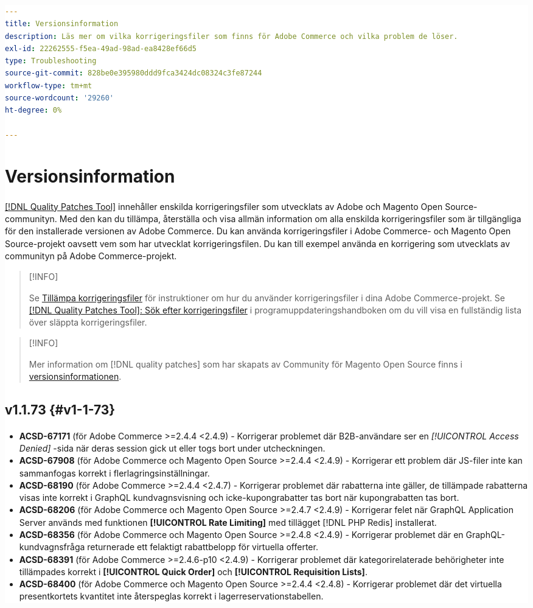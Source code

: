 ```yaml
---
title: Versionsinformation
description: Läs mer om vilka korrigeringsfiler som finns för Adobe Commerce och vilka problem de löser.
exl-id: 22262555-f5ea-49ad-98ad-ea8428ef66d5
type: Troubleshooting
source-git-commit: 828be0e395980ddd9fca3424dc08324c3fe87244
workflow-type: tm+mt
source-wordcount: '29260'
ht-degree: 0%

---
```


# Versionsinformation

[[!DNL Quality Patches Tool]](https://github.com/magento/quality-patches) innehåller enskilda korrigeringsfiler som utvecklats av Adobe och Magento Open Source-communityn. Med den kan du tillämpa, återställa och visa allmän information om alla enskilda korrigeringsfiler som är tillgängliga för den installerade versionen av Adobe Commerce. Du kan använda korrigeringsfiler i Adobe Commerce- och Magento Open Source-projekt oavsett vem som har utvecklat korrigeringsfilen. Du kan till exempel använda en korrigering som utvecklats av communityn på Adobe Commerce-projekt.

>[!INFO]
>
>Se [Tillämpa korrigeringsfiler](https://experienceleague.adobe.com/docs/commerce-operations/tools/quality-patches-tool/usage.html?lang=sv-SE#apply-individual-patches) för instruktioner om hur du använder korrigeringsfiler i dina Adobe Commerce-projekt. Se [[!DNL Quality Patches Tool]: Sök efter korrigeringsfiler](https://experienceleague.adobe.com/tools/commerce-quality-patches/index.html?lang=sv-SE) i programuppdateringshandboken om du vill visa en fullständig lista över släppta korrigeringsfiler.

>[!INFO]
>
>Mer information om [!DNL quality patches] som har skapats av Community för Magento Open Source finns i [versionsinformationen](https://github.com/magento/quality-patches/blob/master/community-release-notes.md).

## v1.1.73 {#v1-1-73}

* **ACSD-67171** (för Adobe Commerce >=2.4.4 &lt;2.4.9) - Korrigerar problemet där B2B-användare ser en *[!UICONTROL Access Denied]* -sida när deras session gick ut eller togs bort under utcheckningen.
* **ACSD-67908** (för Adobe Commerce och Magento Open Source >=2.4.4 &lt;2.4.9) - Korrigerar ett problem där JS-filer inte kan sammanfogas korrekt i flerlagringsinställningar.
* **ACSD-68190** (för Adobe Commerce >=2.4.4 &lt;2.4.7) - Korrigerar problemet där rabatterna inte gäller, de tillämpade rabatterna visas inte korrekt i GraphQL kundvagnsvisning och icke-kupongrabatter tas bort när kupongrabatten tas bort.
* **ACSD-68206** (för Adobe Commerce och Magento Open Source >=2.4.7 &lt;2.4.9) - Korrigerar felet när GraphQL Application Server används med funktionen **[!UICONTROL Rate Limiting]** med tillägget [!DNL PHP Redis] installerat.
* **ACSD-68356** (för Adobe Commerce och Magento Open Source >=2.4.8 &lt;2.4.9) - Korrigerar problemet där en GraphQL-kundvagnsfråga returnerade ett felaktigt rabattbelopp för virtuella offerter.
* **ACSD-68391** (för Adobe Commerce >=2.4.6-p10 &lt;2.4.9) - Korrigerar problemet där kategorirelaterade behörigheter inte tillämpades korrekt i **[!UICONTROL Quick Order]** och **[!UICONTROL Requisition Lists]**.
* **ACSD-68400** (för Adobe Commerce och Magento Open Source >=2.4.4 &lt;2.4.8) - Korrigerar problemet där det virtuella presentkortets kvantitet inte återspeglas korrekt i lagerreservationstabellen.
